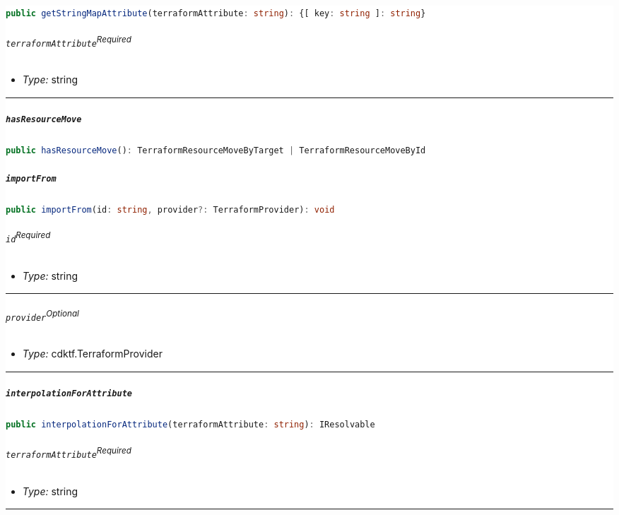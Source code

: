 ```typescript
public getStringMapAttribute(terraformAttribute: string): {[ key: string ]: string}
```

###### `terraformAttribute`<sup>Required</sup> <a name="terraformAttribute" id="@cdktf/provider-datadog.domainAllowlist.DomainAllowlist.getStringMapAttribute.parameter.terraformAttribute"></a>

- *Type:* string

---

##### `hasResourceMove` <a name="hasResourceMove" id="@cdktf/provider-datadog.domainAllowlist.DomainAllowlist.hasResourceMove"></a>

```typescript
public hasResourceMove(): TerraformResourceMoveByTarget | TerraformResourceMoveById
```

##### `importFrom` <a name="importFrom" id="@cdktf/provider-datadog.domainAllowlist.DomainAllowlist.importFrom"></a>

```typescript
public importFrom(id: string, provider?: TerraformProvider): void
```

###### `id`<sup>Required</sup> <a name="id" id="@cdktf/provider-datadog.domainAllowlist.DomainAllowlist.importFrom.parameter.id"></a>

- *Type:* string

---

###### `provider`<sup>Optional</sup> <a name="provider" id="@cdktf/provider-datadog.domainAllowlist.DomainAllowlist.importFrom.parameter.provider"></a>

- *Type:* cdktf.TerraformProvider

---

##### `interpolationForAttribute` <a name="interpolationForAttribute" id="@cdktf/provider-datadog.domainAllowlist.DomainAllowlist.interpolationForAttribute"></a>

```typescript
public interpolationForAttribute(terraformAttribute: string): IResolvable
```

###### `terraformAttribute`<sup>Required</sup> <a name="terraformAttribute" id="@cdktf/provider-datadog.domainAllowlist.DomainAllowlist.interpolationForAttribute.parameter.terraformAttribute"></a>

- *Type:* string

---